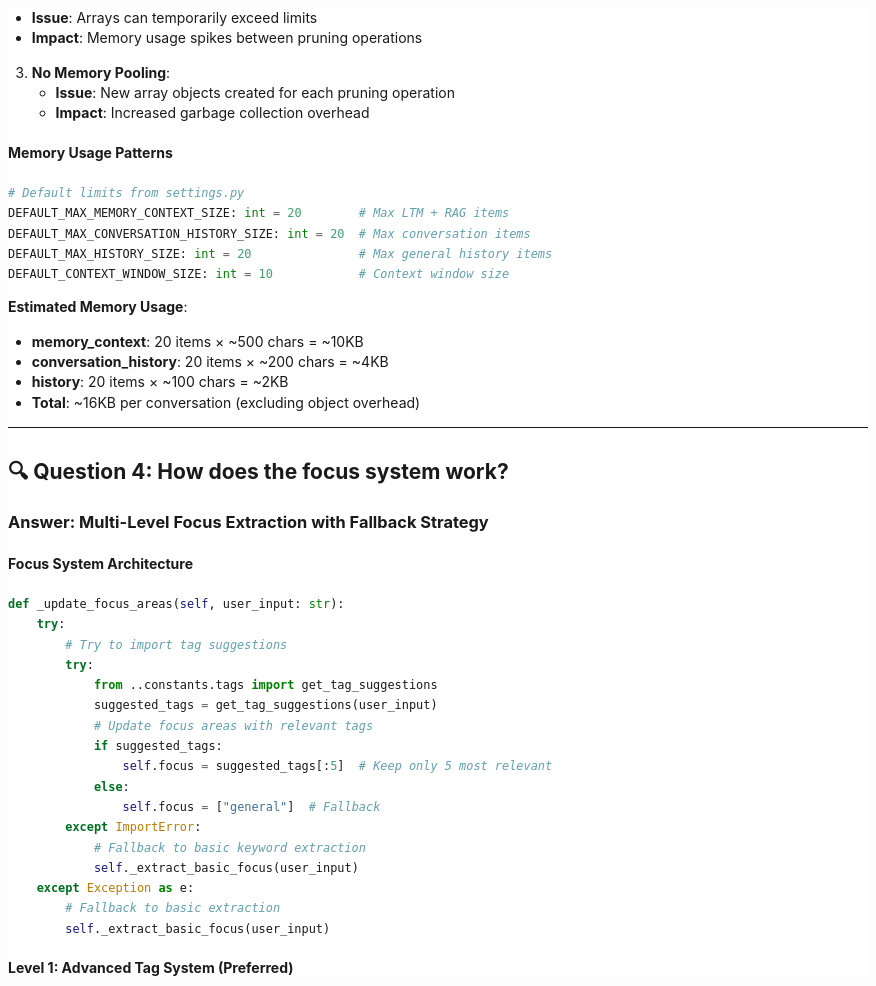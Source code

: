    - **Issue**: Arrays can temporarily exceed limits
   - **Impact**: Memory usage spikes between pruning operations

3. **No Memory Pooling**:
   - **Issue**: New array objects created for each pruning operation
   - **Impact**: Increased garbage collection overhead

#### **Memory Usage Patterns**

```python
# Default limits from settings.py
DEFAULT_MAX_MEMORY_CONTEXT_SIZE: int = 20        # Max LTM + RAG items
DEFAULT_MAX_CONVERSATION_HISTORY_SIZE: int = 20  # Max conversation items
DEFAULT_MAX_HISTORY_SIZE: int = 20               # Max general history items
DEFAULT_CONTEXT_WINDOW_SIZE: int = 10            # Context window size
```

**Estimated Memory Usage**:

- **memory_context**: 20 items × ~500 chars = ~10KB
- **conversation_history**: 20 items × ~200 chars = ~4KB
- **history**: 20 items × ~100 chars = ~2KB
- **Total**: ~16KB per conversation (excluding object overhead)

---

## 🔍 **Question 4: How does the focus system work?**

### **Answer: Multi-Level Focus Extraction with Fallback Strategy**

#### **Focus System Architecture**

```python
def _update_focus_areas(self, user_input: str):
    try:
        # Try to import tag suggestions
        try:
            from ..constants.tags import get_tag_suggestions
            suggested_tags = get_tag_suggestions(user_input)
            # Update focus areas with relevant tags
            if suggested_tags:
                self.focus = suggested_tags[:5]  # Keep only 5 most relevant
            else:
                self.focus = ["general"]  # Fallback
        except ImportError:
            # Fallback to basic keyword extraction
            self._extract_basic_focus(user_input)
    except Exception as e:
        # Fallback to basic extraction
        self._extract_basic_focus(user_input)
```

#### **Level 1: Advanced Tag System (Preferred)**
